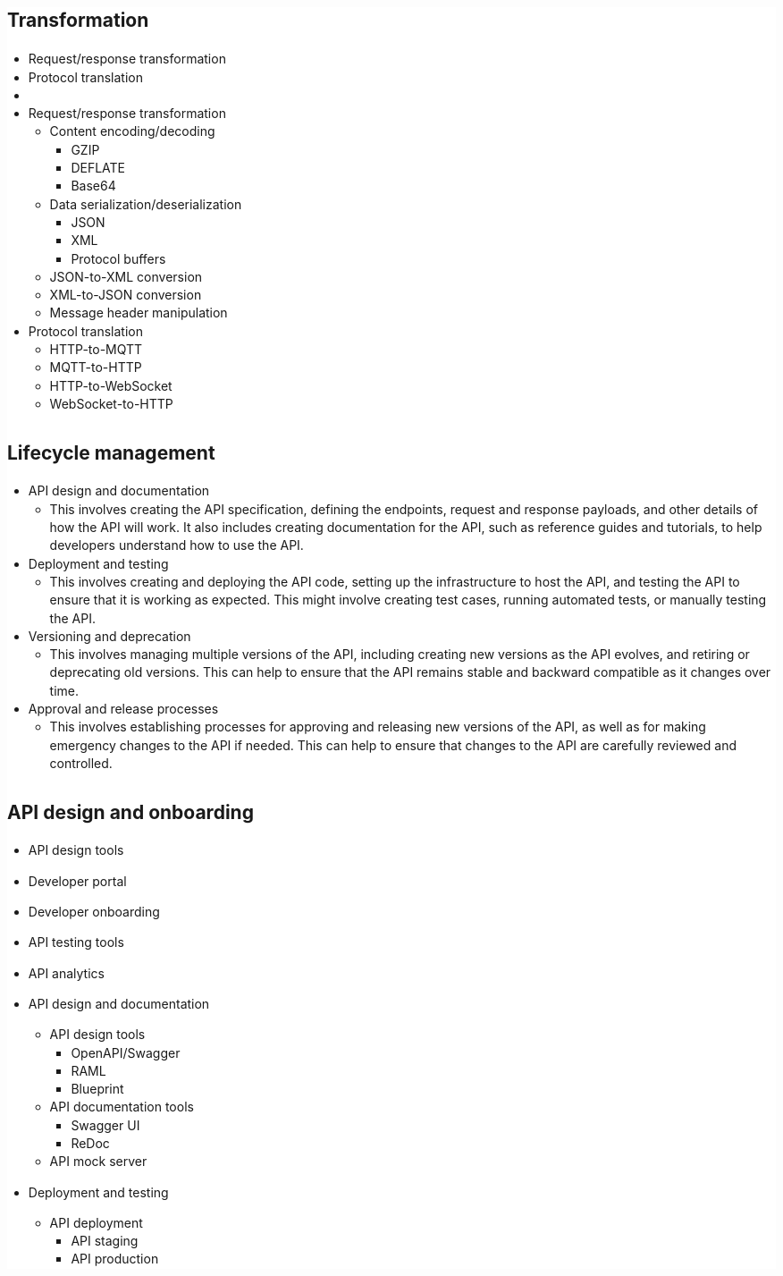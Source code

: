## Transformation
- Request/response transformation
- Protocol translation
- 
- Request/response transformation
  - Content encoding/decoding
    - GZIP
    - DEFLATE
    - Base64
  - Data serialization/deserialization
    - JSON
    - XML
    - Protocol buffers
  - JSON-to-XML conversion
  - XML-to-JSON conversion
  - Message header manipulation
- Protocol translation
  - HTTP-to-MQTT
  - MQTT-to-HTTP
  - HTTP-to-WebSocket
  - WebSocket-to-HTTP


## Lifecycle management
- API design and documentation
  - This involves creating the API specification, defining the endpoints, request and response payloads, and other details of how the API will work. It also includes creating documentation for the API, such as reference guides and tutorials, to help developers understand how to use the API.
- Deployment and testing
  - This involves creating and deploying the API code, setting up the infrastructure to host the API, and testing the API to ensure that it is working as expected. This might involve creating test cases, running automated tests, or manually testing the API.
- Versioning and deprecation
  - This involves managing multiple versions of the API, including creating new versions as the API evolves, and retiring or deprecating old versions. This can help to ensure that the API remains stable and backward compatible as it changes over time.
- Approval and release processes
  - This involves establishing processes for approving and releasing new versions of the API, as well as for making emergency changes to the API if needed. This can help to ensure that changes to the API are carefully reviewed and controlled.

## API design and onboarding
- API design tools
- Developer portal
- Developer onboarding
- API testing tools
- API analytics


- API design and documentation
  - API design tools
    - OpenAPI/Swagger
    - RAML
    - Blueprint
  - API documentation tools
    - Swagger UI
    - ReDoc
  - API mock server
- Deployment and testing
  - API deployment
    - API staging
    - API production
